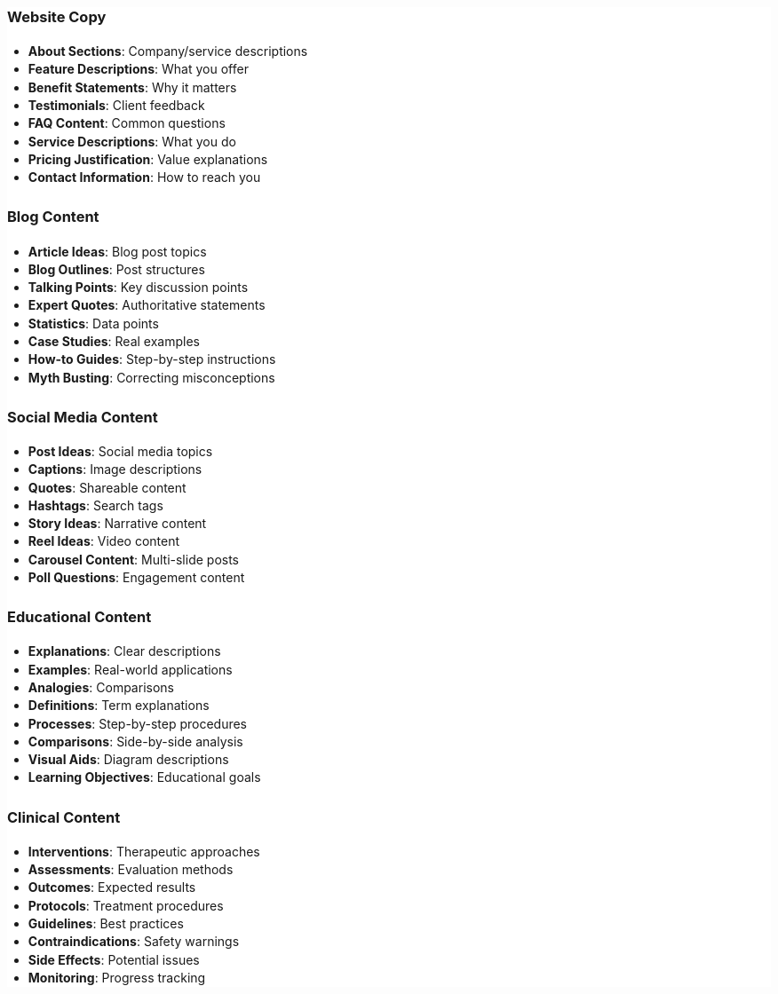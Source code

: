 ### Website Copy
- **About Sections**: Company/service descriptions
- **Feature Descriptions**: What you offer
- **Benefit Statements**: Why it matters
- **Testimonials**: Client feedback
- **FAQ Content**: Common questions
- **Service Descriptions**: What you do
- **Pricing Justification**: Value explanations
- **Contact Information**: How to reach you

### Blog Content
- **Article Ideas**: Blog post topics
- **Blog Outlines**: Post structures
- **Talking Points**: Key discussion points
- **Expert Quotes**: Authoritative statements
- **Statistics**: Data points
- **Case Studies**: Real examples
- **How-to Guides**: Step-by-step instructions
- **Myth Busting**: Correcting misconceptions

### Social Media Content
- **Post Ideas**: Social media topics
- **Captions**: Image descriptions
- **Quotes**: Shareable content
- **Hashtags**: Search tags
- **Story Ideas**: Narrative content
- **Reel Ideas**: Video content
- **Carousel Content**: Multi-slide posts
- **Poll Questions**: Engagement content

### Educational Content
- **Explanations**: Clear descriptions
- **Examples**: Real-world applications
- **Analogies**: Comparisons
- **Definitions**: Term explanations
- **Processes**: Step-by-step procedures
- **Comparisons**: Side-by-side analysis
- **Visual Aids**: Diagram descriptions
- **Learning Objectives**: Educational goals

### Clinical Content
- **Interventions**: Therapeutic approaches
- **Assessments**: Evaluation methods
- **Outcomes**: Expected results
- **Protocols**: Treatment procedures
- **Guidelines**: Best practices
- **Contraindications**: Safety warnings
- **Side Effects**: Potential issues
- **Monitoring**: Progress tracking
